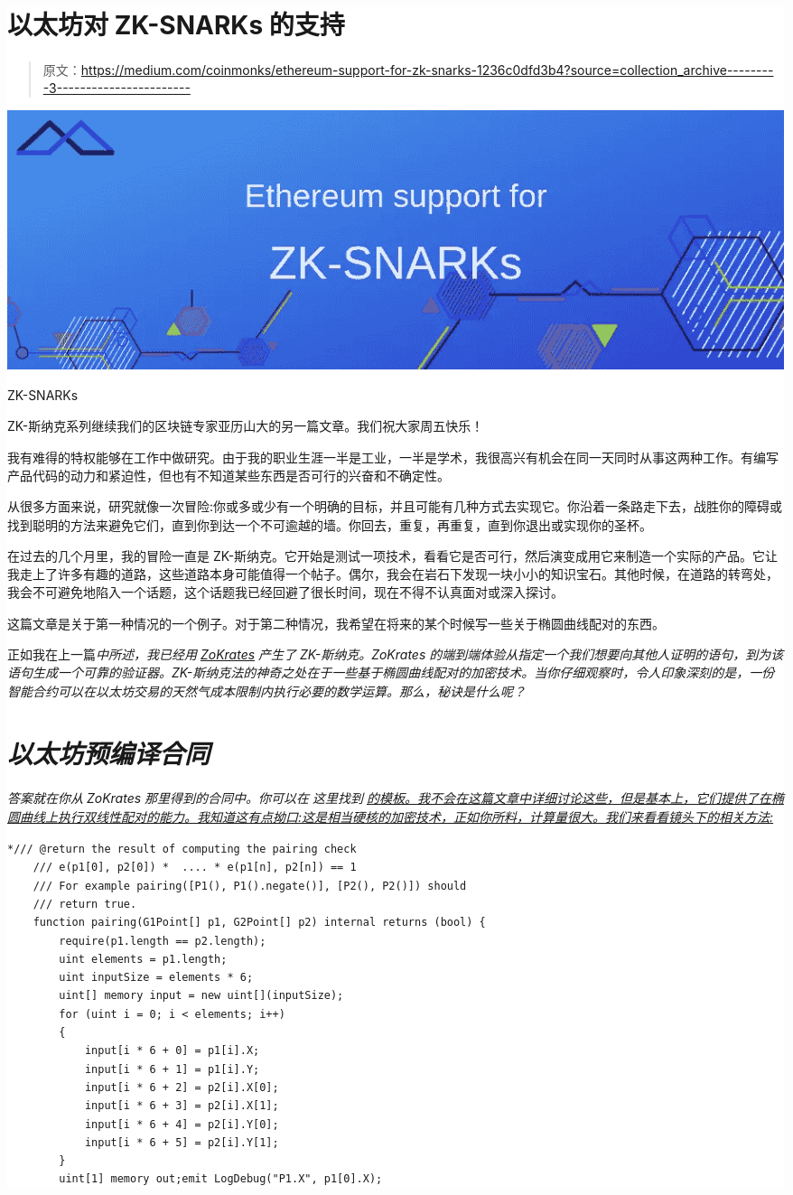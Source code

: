 # 以太坊对 ZK-SNARKs 的支持

> 原文：<https://medium.com/coinmonks/ethereum-support-for-zk-snarks-1236c0dfd3b4?source=collection_archive---------3----------------------->

![](img/65e080fefb293a1909aac9212c5cdea9.png)

ZK-SNARKs

ZK-斯纳克系列继续我们的区块链专家亚历山大的另一篇文章。我们祝大家周五快乐！

我有难得的特权能够在工作中做研究。由于我的职业生涯一半是工业，一半是学术，我很高兴有机会在同一天同时从事这两种工作。有编写产品代码的动力和紧迫性，但也有不知道某些东西是否可行的兴奋和不确定性。

从很多方面来说，研究就像一次冒险:你或多或少有一个明确的目标，并且可能有几种方式去实现它。你沿着一条路走下去，战胜你的障碍或找到聪明的方法来避免它们，直到你到达一个不可逾越的墙。你回去，重复，再重复，直到你退出或实现你的圣杯。

在过去的几个月里，我的冒险一直是 ZK-斯纳克。它开始是测试一项技术，看看它是否可行，然后演变成用它来制造一个实际的产品。它让我走上了许多有趣的道路，这些道路本身可能值得一个帖子。偶尔，我会在岩石下发现一块小小的知识宝石。其他时候，在道路的转弯处，我会不可避免地陷入一个话题，这个话题我已经回避了很长时间，现在不得不认真面对或深入探讨。

这篇文章是关于第一种情况的一个例子。对于第二种情况，我希望在将来的某个时候写一些关于椭圆曲线配对的东西。

正如我在上一篇[](http://coders-errand.com/practical-zk-snarks-for-ethereum/)*中所述，我已经用 [*ZoKrates*](https://github.com/Zokrates/ZoKrates) 产生了 ZK-斯纳克。ZoKrates 的端到端体验从指定一个我们想要向其他人证明的语句，到为该语句生成一个可靠的验证器。ZK-斯纳克法的神奇之处在于一些基于椭圆曲线配对的加密技术。当你仔细观察时，令人印象深刻的是，一份智能合约可以在以太坊交易的天然气成本限制内执行必要的数学运算。那么，秘诀是什么呢？*

# *以太坊预编译合同*

*答案就在你从 ZoKrates 那里得到的合同中。你可以在 这里找到 [*的模板。我不会在这篇文章中详细讨论这些，但是基本上，它们提供了在椭圆曲线上执行双线性配对的能力。我知道这有点拗口:这是相当硬核的加密技术，正如你所料，计算量很大。我们来看看镜头下的相关方法:*](https://github.com/Zokrates/ZoKrates/blob/master/zokrates_core/src/proof_system/utils.rs)*

```
*/// @return the result of computing the pairing check
    /// e(p1[0], p2[0]) *  .... * e(p1[n], p2[n]) == 1
    /// For example pairing([P1(), P1().negate()], [P2(), P2()]) should
    /// return true.
    function pairing(G1Point[] p1, G2Point[] p2) internal returns (bool) {
        require(p1.length == p2.length);
        uint elements = p1.length;
        uint inputSize = elements * 6;
        uint[] memory input = new uint[](inputSize);
        for (uint i = 0; i < elements; i++)
        {
            input[i * 6 + 0] = p1[i].X;
            input[i * 6 + 1] = p1[i].Y;
            input[i * 6 + 2] = p2[i].X[0];
            input[i * 6 + 3] = p2[i].X[1];
            input[i * 6 + 4] = p2[i].Y[0];
            input[i * 6 + 5] = p2[i].Y[1];
        }
        uint[1] memory out;emit LogDebug("P1.X", p1[0].X);
```